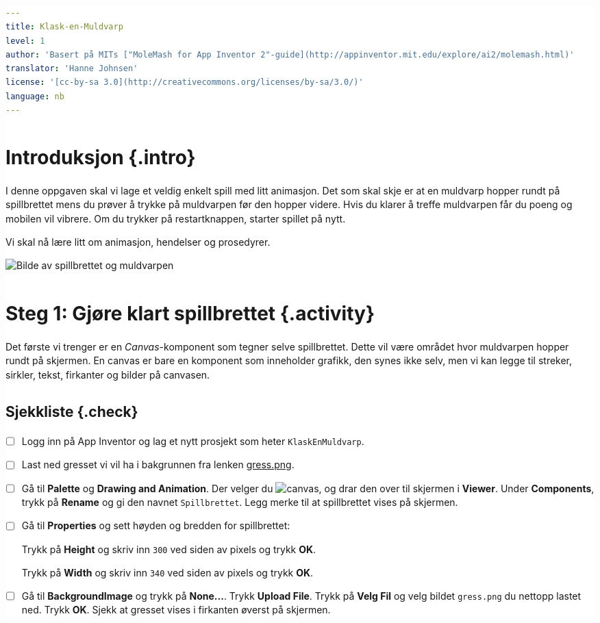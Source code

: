 ```yaml
---
title: Klask-en-Muldvarp
level: 1
author: 'Basert på MITs ["MoleMash for App Inventor 2"-guide](http://appinventor.mit.edu/explore/ai2/molemash.html)'
translator: 'Hanne Johnsen'
license: '[cc-by-sa 3.0](http://creativecommons.org/licenses/by-sa/3.0/)'
language: nb
---
```



# Introduksjon {.intro}

I denne oppgaven skal vi lage et veldig enkelt spill med litt animasjon. Det som
skal skje er at en muldvarp hopper rundt på spillbrettet mens du prøver å trykke
på muldvarpen før den hopper videre. Hvis du klarer å treffe muldvarpen får du
poeng og mobilen vil vibrere. Om du trykker på restartknappen, starter spillet
på nytt.

Vi skal nå lære litt om animasjon, hendelser og prosedyrer.

![Bilde av spillbrettet og muldvarpen](spillbrettet.png)


# Steg 1: Gjøre klart spillbrettet {.activity}

Det første vi trenger er en _Canvas_-komponent som tegner selve spillbrettet.
Dette vil være området hvor muldvarpen hopper rundt på skjermen. En canvas er
bare en komponent som inneholder grafikk, den synes ikke selv, men vi kan legge
til streker, sirkler, tekst, firkanter og bilder på canvasen.

## Sjekkliste {.check}

- [ ] Logg inn på App Inventor og lag et nytt prosjekt som heter `KlaskEnMuldvarp`.

- [ ] Last ned gresset vi vil ha i bakgrunnen fra lenken [gress.png](gress.png).

- [ ] Gå til **Palette** og **Drawing and Animation**. Der velger du
      ![canvas](canvas.png), og drar den over til skjermen i **Viewer**. Under
      **Components**, trykk på **Rename** og gi den navnet `Spillbrettet`. Legg
      merke til at spillbrettet vises på skjermen.

- [ ] Gå til **Properties** og sett høyden og bredden for spillbrettet:

  Trykk på **Height** og skriv inn `300` ved siden av pixels og trykk **OK**.

  Trykk på **Width** og skriv inn `340` ved siden av pixels og trykk **OK**.

- [ ] Gå til **BackgroundImage** og trykk på **None...**. Trykk **Upload File**.
      Trykk på **Velg Fil** og velg bildet `gress.png` du nettopp lastet ned.
      Trykk **OK**. Sjekk at gresset vises i firkanten øverst på skjermen.
